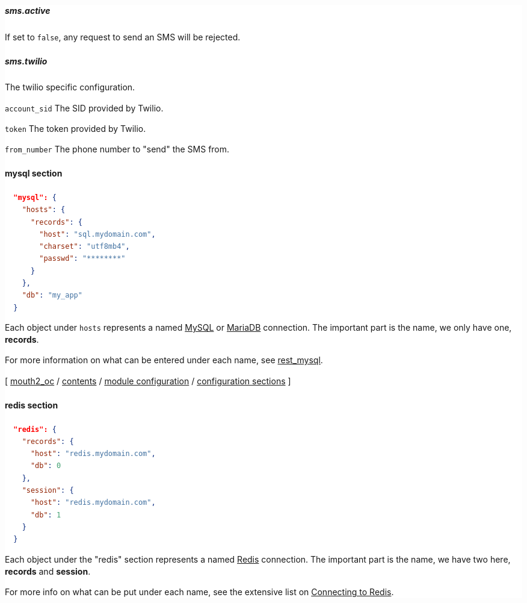 ##### sms.active
If set to `false`, any request to send an SMS will be rejected.

##### sms.twilio
The twilio specific configuration.

`account_sid` The SID provided by Twilio.

`token` The token provided by Twilio.

`from_number` The phone number to "send" the SMS from.

#### mysql section
```json
  "mysql": {
	"hosts": {
	  "records": {
		"host": "sql.mydomain.com",
		"charset": "utf8mb4",
		"passwd": "********"
	  }
	},
	"db": "my_app"
  }
```
Each object under `hosts` represents a named [MySQL](https://www.mysql.com/) or
[MariaDB](https://mariadb.org/) connection. The important part is the name, we
only have one, **records**.

For more information on what can be entered under each name, see
[rest_mysql](https://pypi.org/project/rest_mysql/).

[ [mouth2_oc](#mouth2_oc) / [contents](#contents) /
[module configuration](#module-configuration) /
[configuration sections](#configuration-sections) ]

#### redis section
```json
  "redis": {
	"records": {
	  "host": "redis.mydomain.com",
	  "db": 0
	},
	"session": {
	  "host": "redis.mydomain.com",
	  "db": 1
	}
  }
```
Each object under the "redis" section represents a named [Redis](https://redis.io/)
connection. The important part is the name, we have two here, **records** and
**session**.

For more info on what can be put under each name, see the extensive
list on [Connecting to Redis](https://redis.readthedocs.io/en/stable/connections.html).
